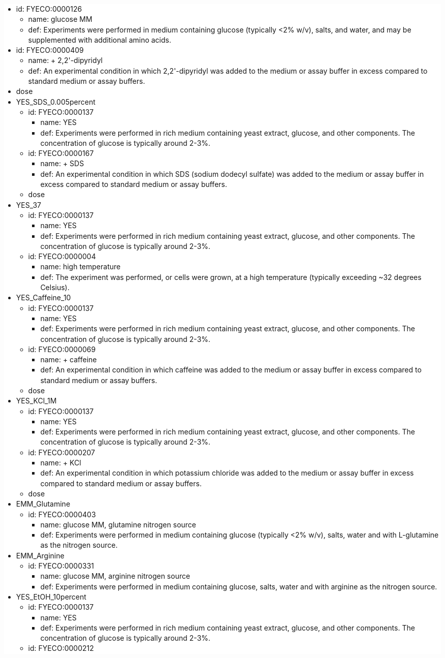   * id: FYECO:0000126
    * name: glucose MM
    * def: Experiments were performed in medium containing glucose (typically <2% w/v), salts, and water, and may be supplemented with additional amino acids.
  * id: FYECO:0000409
    * name: + 2,2'-dipyridyl
    * def: An experimental condition in which 2,2'-dipyridyl was added to the medium or assay buffer in excess compared to standard medium or assay buffers.
  * dose
* YES_SDS_0.005percent
  * id: FYECO:0000137
    * name: YES
    * def: Experiments were performed in rich medium containing yeast extract, glucose, and other components. The concentration of glucose is typically around 2-3%.
  * id: FYECO:0000167
    * name: + SDS
    * def: An experimental condition in which SDS (sodium dodecyl sulfate) was added to the medium or assay buffer in excess compared to standard medium or assay buffers.
  * dose
* YES_37
  * id: FYECO:0000137
    * name: YES
    * def: Experiments were performed in rich medium containing yeast extract, glucose, and other components. The concentration of glucose is typically around 2-3%.
  * id: FYECO:0000004
    * name: high temperature
    * def: The experiment was performed, or cells were grown, at a high temperature (typically exceeding ~32 degrees Celsius).
* YES_Caffeine_10
  * id: FYECO:0000137
    * name: YES
    * def: Experiments were performed in rich medium containing yeast extract, glucose, and other components. The concentration of glucose is typically around 2-3%.
  * id: FYECO:0000069
    * name: + caffeine
    * def: An experimental condition in which caffeine was added to the medium or assay buffer in excess compared to standard medium or assay buffers.
  * dose
* YES_KCl_1M
  * id: FYECO:0000137
    * name: YES
    * def: Experiments were performed in rich medium containing yeast extract, glucose, and other components. The concentration of glucose is typically around 2-3%.
  * id: FYECO:0000207
    * name: + KCl
    * def: An experimental condition in which potassium chloride was added to the medium or assay buffer in excess compared to standard medium or assay buffers.
  * dose
* EMM_Glutamine
  * id: FYECO:0000403
    * name: glucose MM, glutamine nitrogen source
    * def: Experiments were performed in medium containing glucose (typically <2% w/v), salts, water and with L-glutamine as the nitrogen source.
* EMM_Arginine
  * id: FYECO:0000331
    * name: glucose MM, arginine nitrogen source
    * def: Experiments were performed in medium containing glucose, salts, water and with arginine as the nitrogen source.
* YES_EtOH_10percent
  * id: FYECO:0000137
    * name: YES
    * def: Experiments were performed in rich medium containing yeast extract, glucose, and other components. The concentration of glucose is typically around 2-3%.
  * id: FYECO:0000212
